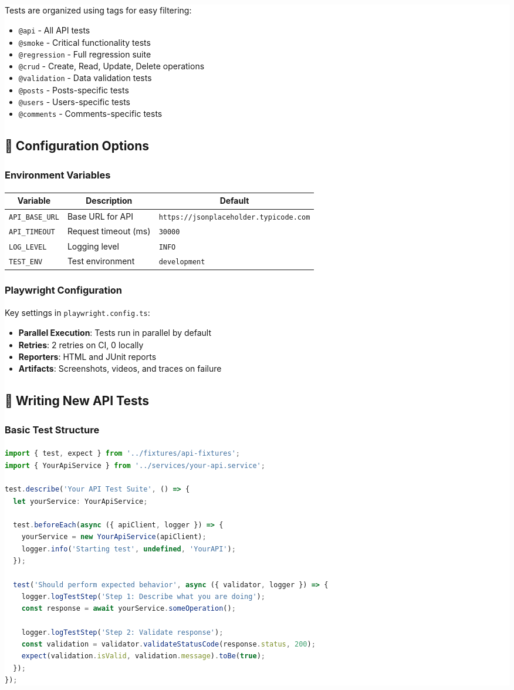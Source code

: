 Tests are organized using tags for easy filtering:

- `@api` - All API tests
- `@smoke` - Critical functionality tests
- `@regression` - Full regression suite
- `@crud` - Create, Read, Update, Delete operations
- `@validation` - Data validation tests
- `@posts` - Posts-specific tests
- `@users` - Users-specific tests
- `@comments` - Comments-specific tests

## 🔧 Configuration Options

### Environment Variables

| Variable | Description | Default |
|----------|-------------|---------|
| `API_BASE_URL` | Base URL for API | `https://jsonplaceholder.typicode.com` |
| `API_TIMEOUT` | Request timeout (ms) | `30000` |
| `LOG_LEVEL` | Logging level | `INFO` |
| `TEST_ENV` | Test environment | `development` |

### Playwright Configuration

Key settings in `playwright.config.ts`:

- **Parallel Execution**: Tests run in parallel by default
- **Retries**: 2 retries on CI, 0 locally
- **Reporters**: HTML and JUnit reports
- **Artifacts**: Screenshots, videos, and traces on failure

## 📝 Writing New API Tests

### Basic Test Structure

```typescript
import { test, expect } from '../fixtures/api-fixtures';
import { YourApiService } from '../services/your-api.service';

test.describe('Your API Test Suite', () => {
  let yourService: YourApiService;

  test.beforeEach(async ({ apiClient, logger }) => {
    yourService = new YourApiService(apiClient);
    logger.info('Starting test', undefined, 'YourAPI');
  });

  test('Should perform expected behavior', async ({ validator, logger }) => {
    logger.logTestStep('Step 1: Describe what you are doing');
    const response = await yourService.someOperation();

    logger.logTestStep('Step 2: Validate response');
    const validation = validator.validateStatusCode(response.status, 200);
    expect(validation.isValid, validation.message).toBe(true);
  });
});
```
